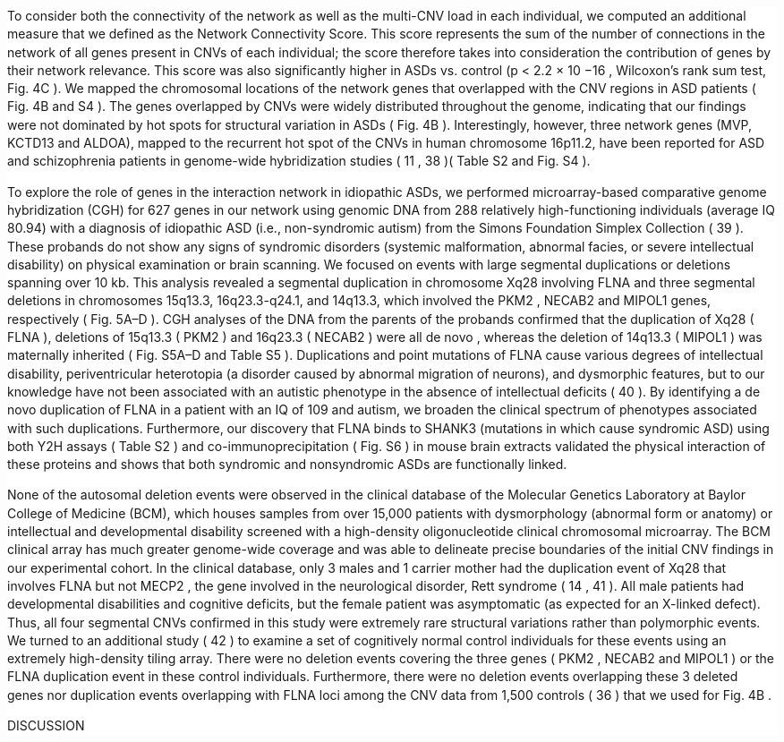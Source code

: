 To consider both the connectivity of the network as well as the multi-CNV load in each individual, we computed an additional measure that we defined as the Network Connectivity Score. This score represents the sum of the number of connections in the network of all genes present in CNVs of each individual; the score therefore takes into consideration the contribution of genes by their network relevance. This score was also significantly higher in ASDs vs. control (p < 2.2 × 10 −16 , Wilcoxon’s rank sum test, Fig. 4C ). We mapped the chromosomal locations of the network genes that overlapped with the CNV regions in ASD patients ( Fig. 4B and S4 ). The genes overlapped by CNVs were widely distributed throughout the genome, indicating that our findings were not dominated by hot spots for structural variation in ASDs ( Fig. 4B ). Interestingly, however, three network genes (MVP, KCTD13 and ALDOA), mapped to the recurrent hot spot of the CNVs in human chromosome 16p11.2, have been reported for ASD and schizophrenia patients in genome-wide hybridization studies ( 11 , 38 )( Table S2 and Fig. S4 ).

To explore the role of genes in the interaction network in idiopathic ASDs, we performed microarray-based comparative genome hybridization (CGH) for 627 genes in our network using genomic DNA from 288 relatively high-functioning individuals (average IQ 80.94) with a diagnosis of idiopathic ASD (i.e., non-syndromic autism) from the Simons Foundation Simplex Collection ( 39 ). These probands do not show any signs of syndromic disorders (systemic malformation, abnormal facies, or severe intellectual disability) on physical examination or brain scanning. We focused on events with large segmental duplications or deletions spanning over 10 kb. This analysis revealed a segmental duplication in chromosome Xq28 involving FLNA and three segmental deletions in chromosomes 15q13.3, 16q23.3-q24.1, and 14q13.3, which involved the PKM2 , NECAB2 and MIPOL1 genes, respectively ( Fig. 5A–D ). CGH analyses of the DNA from the parents of the probands confirmed that the duplication of Xq28 ( FLNA ), deletions of 15q13.3 ( PKM2 ) and 16q23.3 ( NECAB2 ) were all de novo , whereas the deletion of 14q13.3 ( MIPOL1 ) was maternally inherited ( Fig. S5A–D and Table S5 ). Duplications and point mutations of FLNA cause various degrees of intellectual disability, periventricular heterotopia (a disorder caused by abnormal migration of neurons), and dysmorphic features, but to our knowledge have not been associated with an autistic phenotype in the absence of intellectual deficits ( 40 ). By identifying a de novo duplication of FLNA in a patient with an IQ of 109 and autism, we broaden the clinical spectrum of phenotypes associated with such duplications. Furthermore, our discovery that FLNA binds to SHANK3 (mutations in which cause syndromic ASD) using both Y2H assays ( Table S2 ) and co-immunoprecipitation ( Fig. S6 ) in mouse brain extracts validated the physical interaction of these proteins and shows that both syndromic and nonsyndromic ASDs are functionally linked.

None of the autosomal deletion events were observed in the clinical database of the Molecular Genetics Laboratory at Baylor College of Medicine (BCM), which houses samples from over 15,000 patients with dysmorphology (abnormal form or anatomy) or intellectual and developmental disability screened with a high-density oligonucleotide clinical chromosomal microarray. The BCM clinical array has much greater genome-wide coverage and was able to delineate precise boundaries of the initial CNV findings in our experimental cohort. In the clinical database, only 3 males and 1 carrier mother had the duplication event of Xq28 that involves FLNA but not MECP2 , the gene involved in the neurological disorder, Rett syndrome ( 14 , 41 ). All male patients had developmental disabilities and cognitive deficits, but the female patient was asymptomatic (as expected for an X-linked defect). Thus, all four segmental CNVs confirmed in this study were extremely rare structural variations rather than polymorphic events. We turned to an additional study ( 42 ) to examine a set of cognitively normal control individuals for these events using an extremely high-density tiling array. There were no deletion events covering the three genes ( PKM2 , NECAB2 and MIPOL1 ) or the FLNA duplication event in these control individuals. Furthermore, there were no deletion events overlapping these 3 deleted genes nor duplication events overlapping with FLNA loci among the CNV data from 1,500 controls ( 36 ) that we used for Fig. 4B .

DISCUSSION
